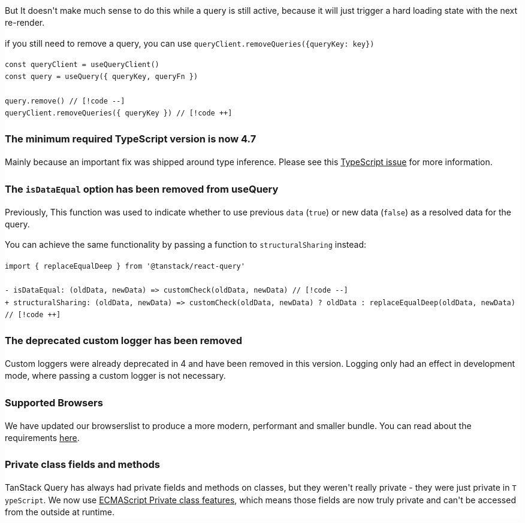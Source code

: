 But It doesn't make much sense to do this while a query is still active, because
it will just trigger a hard loading state with the next re-render.

if you still need to remove a query, you can use
`queryClient.removeQueries({queryKey: key})`

```tsx
const queryClient = useQueryClient()
const query = useQuery({ queryKey, queryFn })

query.remove() // [!code --]
queryClient.removeQueries({ queryKey }) // [!code ++]
```

### The minimum required TypeScript version is now 4.7

Mainly because an important fix was shipped around type inference. Please see
this [TypeScript issue](https://github.com/microsoft/TypeScript/issues/43371)
for more information.

### The `isDataEqual` option has been removed from useQuery

Previously, This function was used to indicate whether to use previous `data`
(`true`) or new data (`false`) as a resolved data for the query.

You can achieve the same functionality by passing a function to
`structuralSharing` instead:

```tsx
import { replaceEqualDeep } from '@tanstack/react-query'

- isDataEqual: (oldData, newData) => customCheck(oldData, newData) // [!code --]
+ structuralSharing: (oldData, newData) => customCheck(oldData, newData) ? oldData : replaceEqualDeep(oldData, newData) // [!code ++]
```

### The deprecated custom logger has been removed

Custom loggers were already deprecated in 4 and have been removed in this
version. Logging only had an effect in development mode, where passing a custom
logger is not necessary.

### Supported Browsers

We have updated our browserslist to produce a more modern, performant and
smaller bundle. You can read about the requirements
[here](../../installation#requirements).

### Private class fields and methods

TanStack Query has always had private fields and methods on classes, but they
weren't really private - they were just private in `TypeScript`. We now use
[ECMAScript Private class features](https://developer.mozilla.org/en-US/docs/Web/JavaScript/Reference/Classes/Private_class_fields),
which means those fields are now truly private and can't be accessed from the
outside at runtime.


[//]: # 'FrameworkSpecificBreakingChanges'
[//]: # 'FrameworkSpecificBreakingChanges'
[//]: # 'FrameworkSpecificNewFeatures'
[//]: # 'FrameworkSpecificNewFeatures'
